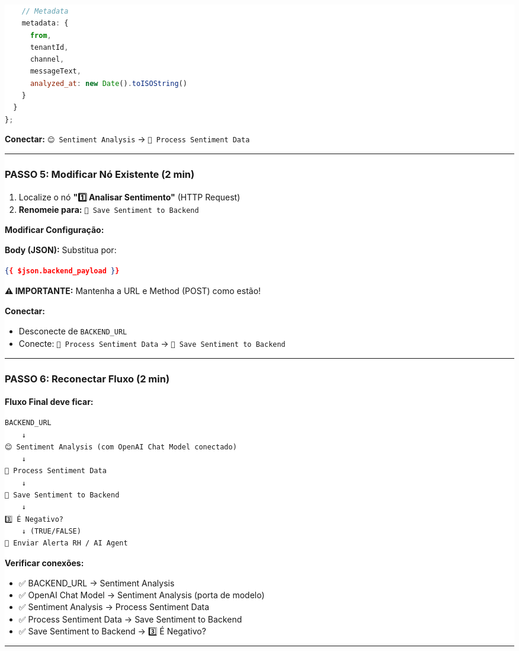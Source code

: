 ```javascript
    // Metadata
    metadata: {
      from,
      tenantId,
      channel,
      messageText,
      analyzed_at: new Date().toISOString()
    }
  }
};
```

**Conectar:** `😊 Sentiment Analysis` → `🔧 Process Sentiment Data`

---

### **PASSO 5: Modificar Nó Existente** (2 min)

1. Localize o nó **"1️⃣ Analisar Sentimento"** (HTTP Request)
2. **Renomeie para:** `💾 Save Sentiment to Backend`

**Modificar Configuração:**

**Body (JSON):** Substitua por:
```json
{{ $json.backend_payload }}
```

**⚠️ IMPORTANTE:** Mantenha a URL e Method (POST) como estão!

**Conectar:** 
- Desconecte de `BACKEND_URL`
- Conecte: `🔧 Process Sentiment Data` → `💾 Save Sentiment to Backend`

---

### **PASSO 6: Reconectar Fluxo** (2 min)

**Fluxo Final deve ficar:**

```
BACKEND_URL
    ↓
😊 Sentiment Analysis (com OpenAI Chat Model conectado)
    ↓
🔧 Process Sentiment Data
    ↓
💾 Save Sentiment to Backend
    ↓
3️⃣ É Negativo?
    ↓ (TRUE/FALSE)
🚨 Enviar Alerta RH / AI Agent
```

**Verificar conexões:**
- ✅ BACKEND_URL → Sentiment Analysis
- ✅ OpenAI Chat Model → Sentiment Analysis (porta de modelo)
- ✅ Sentiment Analysis → Process Sentiment Data
- ✅ Process Sentiment Data → Save Sentiment to Backend
- ✅ Save Sentiment to Backend → 3️⃣ É Negativo?

---